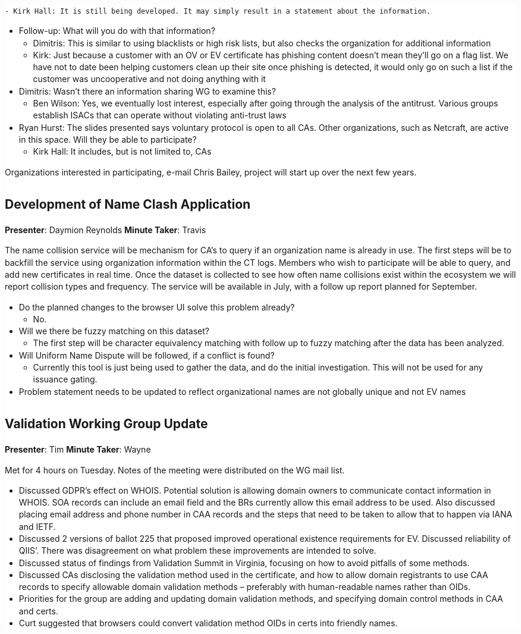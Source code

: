     - Kirk Hall: It is still being developed. It may simply result in a statement about the information.
  - Follow-up: What will you do with that information?
    - Dimitris: This is similar to using blacklists or high risk lists, but also checks the organization for additional information
    - Kirk: Just because a customer with an OV or EV certificate has phishing content doesn’t mean they’ll go on a flag list. We have not to date been helping customers clean up their site once phishing is detected, it would only go on such a list if the customer was uncooperative and not doing anything with it
- Dimitris: Wasn’t there an information sharing WG to examine this?
  - Ben Wilson: Yes, we eventually lost interest, especially after going through the analysis of the antitrust. Various groups establish ISACs that can operate without violating anti-trust laws
- Ryan Hurst: The slides presented says voluntary protocol is open to all CAs. Other organizations, such as Netcraft, are active in this space. Will they be able to participate?
  - Kirk Hall: It includes, but is not limited to, CAs

Organizations interested in participating, e-mail Chris Bailey, project will start up over the next few years.

## Development of Name Clash Application

**Presenter**: Daymion Reynolds **Minute Taker**: Travis

The name collision service will be mechanism for CA’s to query if an organization name is already in use. The first steps will be to backfill the service using organization information within the CT logs. Members who wish to participate will be able to query, and add new certificates in real time. Once the dataset is collected to see how often name collisions exist within the ecosystem we will report collision types and frequency. The service will be available in July, with a follow up report planned for September.

- Do the planned changes to the browser UI solve this problem already?
  - No.
- Will we there be fuzzy matching on this dataset?
  - The first step will be character equivalency matching with follow up to fuzzy matching after the data has been analyzed.
- Will Uniform Name Dispute will be followed, if a conflict is found?
  - Currently this tool is just being used to gather the data, and do the initial investigation. This will not be used for any issuance gating.
- Problem statement needs to be updated to reflect organizational names are not globally unique and not EV names

## Validation Working Group Update

**Presenter**: Tim **Minute Taker**: Wayne

Met for 4 hours on Tuesday. Notes of the meeting were distributed on the WG mail list.

- Discussed GDPR’s effect on WHOIS. Potential solution is allowing domain owners to communicate contact information in WHOIS. SOA records can include an email field and the BRs currently allow this email address to be used. Also discussed placing email address and phone number in CAA records and the steps that need to be taken to allow that to happen via IANA and IETF.
- Discussed 2 versions of ballot 225 that proposed improved operational existence requirements for EV. Discussed reliability of QIIS’. There was disagreement on what problem these improvements are intended to solve.
- Discussed status of findings from Validation Summit in Virginia, focusing on how to avoid pitfalls of some methods.
- Discussed CAs disclosing the validation method used in the certificate, and how to allow domain registrants to use CAA records to specify allowable domain validation methods – preferably with human-readable names rather than OIDs.
- Priorities for the group are adding and updating domain validation methods, and specifying domain control methods in CAA and certs.
- Curt suggested that browsers could convert validation method OIDs in certs into friendly names.
